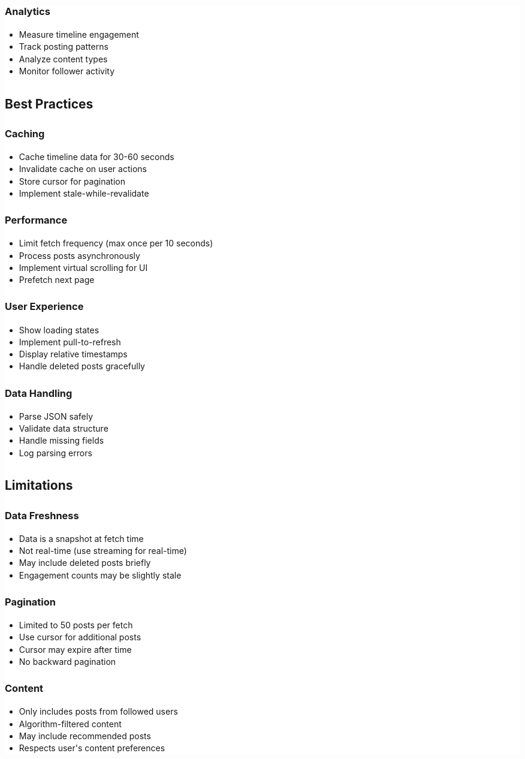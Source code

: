 ### Analytics
- Measure timeline engagement
- Track posting patterns
- Analyze content types
- Monitor follower activity

## Best Practices

### Caching
- Cache timeline data for 30-60 seconds
- Invalidate cache on user actions
- Store cursor for pagination
- Implement stale-while-revalidate

### Performance
- Limit fetch frequency (max once per 10 seconds)
- Process posts asynchronously
- Implement virtual scrolling for UI
- Prefetch next page

### User Experience
- Show loading states
- Implement pull-to-refresh
- Display relative timestamps
- Handle deleted posts gracefully

### Data Handling
- Parse JSON safely
- Validate data structure
- Handle missing fields
- Log parsing errors

## Limitations

### Data Freshness
- Data is a snapshot at fetch time
- Not real-time (use streaming for real-time)
- May include deleted posts briefly
- Engagement counts may be slightly stale

### Pagination
- Limited to 50 posts per fetch
- Use cursor for additional posts
- Cursor may expire after time
- No backward pagination

### Content
- Only includes posts from followed users
- Algorithm-filtered content
- May include recommended posts
- Respects user's content preferences
